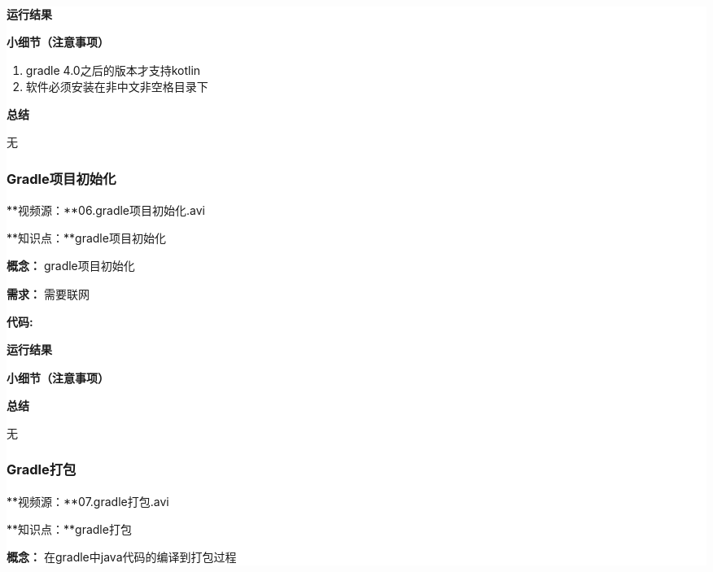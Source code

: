 **运行结果**

```

```

**小细节（注意事项）**

1. gradle 4.0之后的版本才支持kotlin
2. 软件必须安装在非中文非空格目录下

```java

```

**总结**

无





### Gradle项目初始化

**视频源：**06.gradle项目初始化.avi

**知识点：**gradle项目初始化

**概念：** gradle项目初始化

**需求：** 需要联网

**代码:**

```kotlin

```

**运行结果**

```

```

**小细节（注意事项）**

```java

```

**总结**

无





### Gradle打包

**视频源：**07.gradle打包.avi

**知识点：**gradle打包

**概念：** 在gradle中java代码的编译到打包过程
